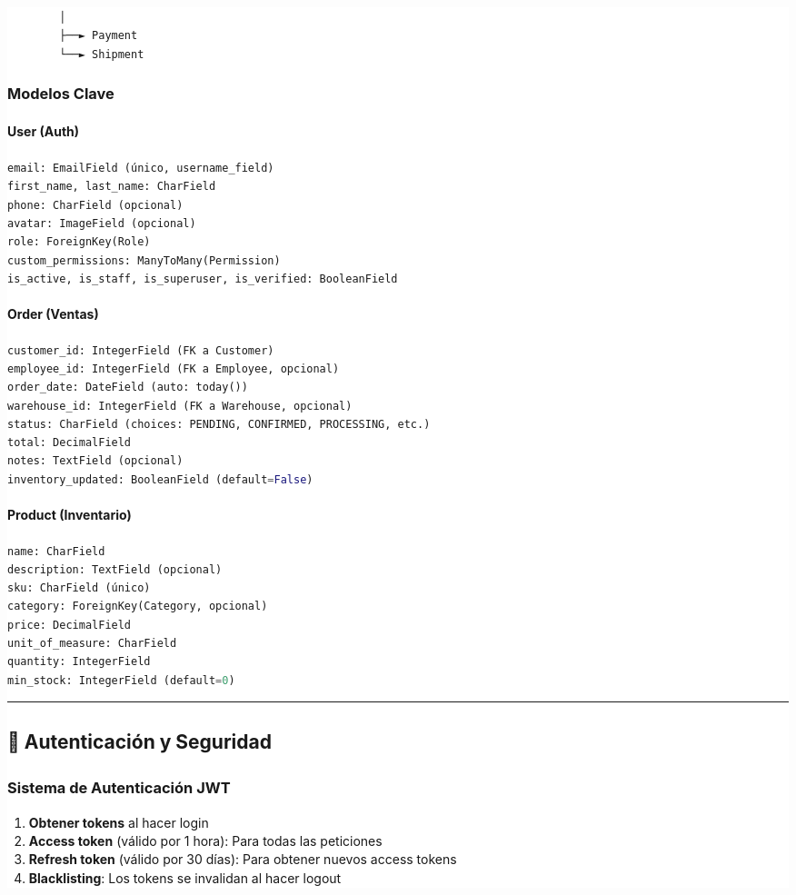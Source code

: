 ```
        │
        ├──► Payment
        └──► Shipment
```

### Modelos Clave

#### User (Auth)
```python
email: EmailField (único, username_field)
first_name, last_name: CharField
phone: CharField (opcional)
avatar: ImageField (opcional)
role: ForeignKey(Role)
custom_permissions: ManyToMany(Permission)
is_active, is_staff, is_superuser, is_verified: BooleanField
```

#### Order (Ventas)
```python
customer_id: IntegerField (FK a Customer)
employee_id: IntegerField (FK a Employee, opcional)
order_date: DateField (auto: today())
warehouse_id: IntegerField (FK a Warehouse, opcional)
status: CharField (choices: PENDING, CONFIRMED, PROCESSING, etc.)
total: DecimalField
notes: TextField (opcional)
inventory_updated: BooleanField (default=False)
```

#### Product (Inventario)
```python
name: CharField
description: TextField (opcional)
sku: CharField (único)
category: ForeignKey(Category, opcional)
price: DecimalField
unit_of_measure: CharField
quantity: IntegerField
min_stock: IntegerField (default=0)
```

---

## 🔐 Autenticación y Seguridad

### Sistema de Autenticación JWT

1. **Obtener tokens** al hacer login
2. **Access token** (válido por 1 hora): Para todas las peticiones
3. **Refresh token** (válido por 30 días): Para obtener nuevos access tokens
4. **Blacklisting**: Los tokens se invalidan al hacer logout
